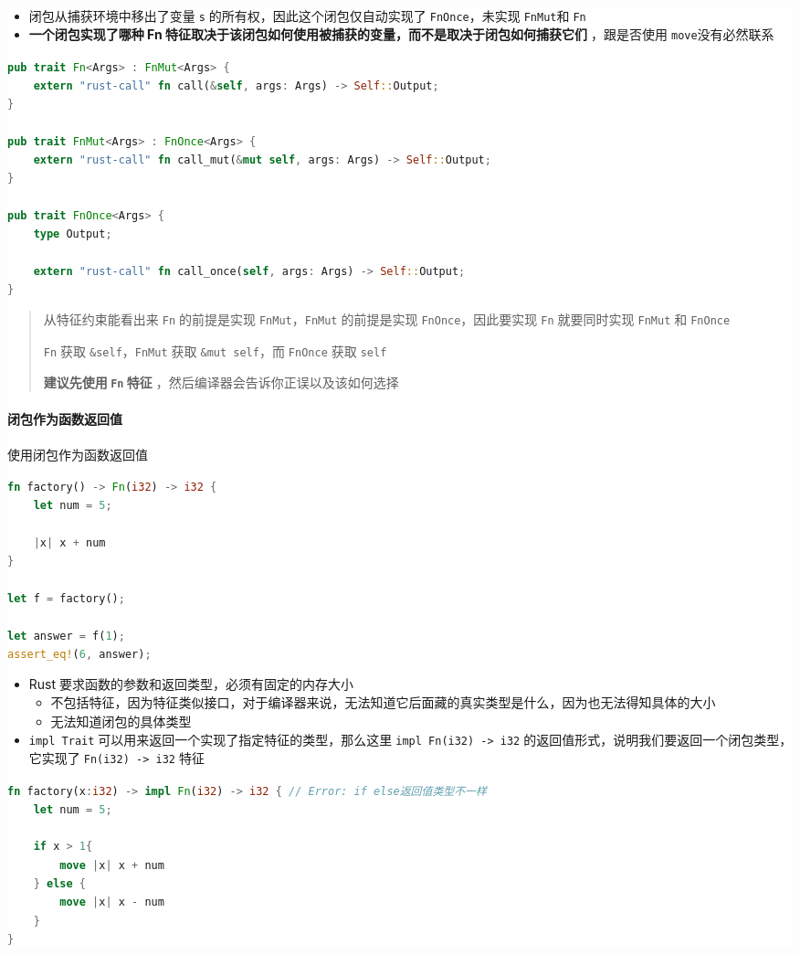 - 闭包从捕获环境中移出了变量 `s` 的所有权，因此这个闭包仅自动实现了 `FnOnce`，未实现 `FnMut`和 `Fn`
- **一个闭包实现了哪种 Fn 特征取决于该闭包如何使用被捕获的变量，而不是取决于闭包如何捕获它们** ，跟是否使用 `move`没有必然联系

```rust
pub trait Fn<Args> : FnMut<Args> {
    extern "rust-call" fn call(&self, args: Args) -> Self::Output;
}

pub trait FnMut<Args> : FnOnce<Args> {
    extern "rust-call" fn call_mut(&mut self, args: Args) -> Self::Output;
}

pub trait FnOnce<Args> {
    type Output;

    extern "rust-call" fn call_once(self, args: Args) -> Self::Output;
}
```

> 从特征约束能看出来 `Fn` 的前提是实现 `FnMut`，`FnMut` 的前提是实现 `FnOnce`，因此要实现 `Fn` 就要同时实现 `FnMut` 和 `FnOnce`
>
> `Fn` 获取 `&self`，`FnMut` 获取 `&mut self`，而 `FnOnce` 获取 `self`
>
> **建议先使用 `Fn` 特征** ，然后编译器会告诉你正误以及该如何选择

#### 闭包作为函数返回值

使用闭包作为函数返回值

```rust
fn factory() -> Fn(i32) -> i32 {
    let num = 5;

    |x| x + num
}

let f = factory();

let answer = f(1);
assert_eq!(6, answer);
```

- Rust 要求函数的参数和返回类型，必须有固定的内存大小
  - 不包括特征，因为特征类似接口，对于编译器来说，无法知道它后面藏的真实类型是什么，因为也无法得知具体的大小
  - 无法知道闭包的具体类型
- `impl Trait` 可以用来返回一个实现了指定特征的类型，那么这里 `impl Fn(i32) -> i32` 的返回值形式，说明我们要返回一个闭包类型，它实现了 `Fn(i32) -> i32` 特征

```rust
fn factory(x:i32) -> impl Fn(i32) -> i32 { // Error: if else返回值类型不一样
    let num = 5;

    if x > 1{
        move |x| x + num
    } else {
        move |x| x - num
    }
}
```
